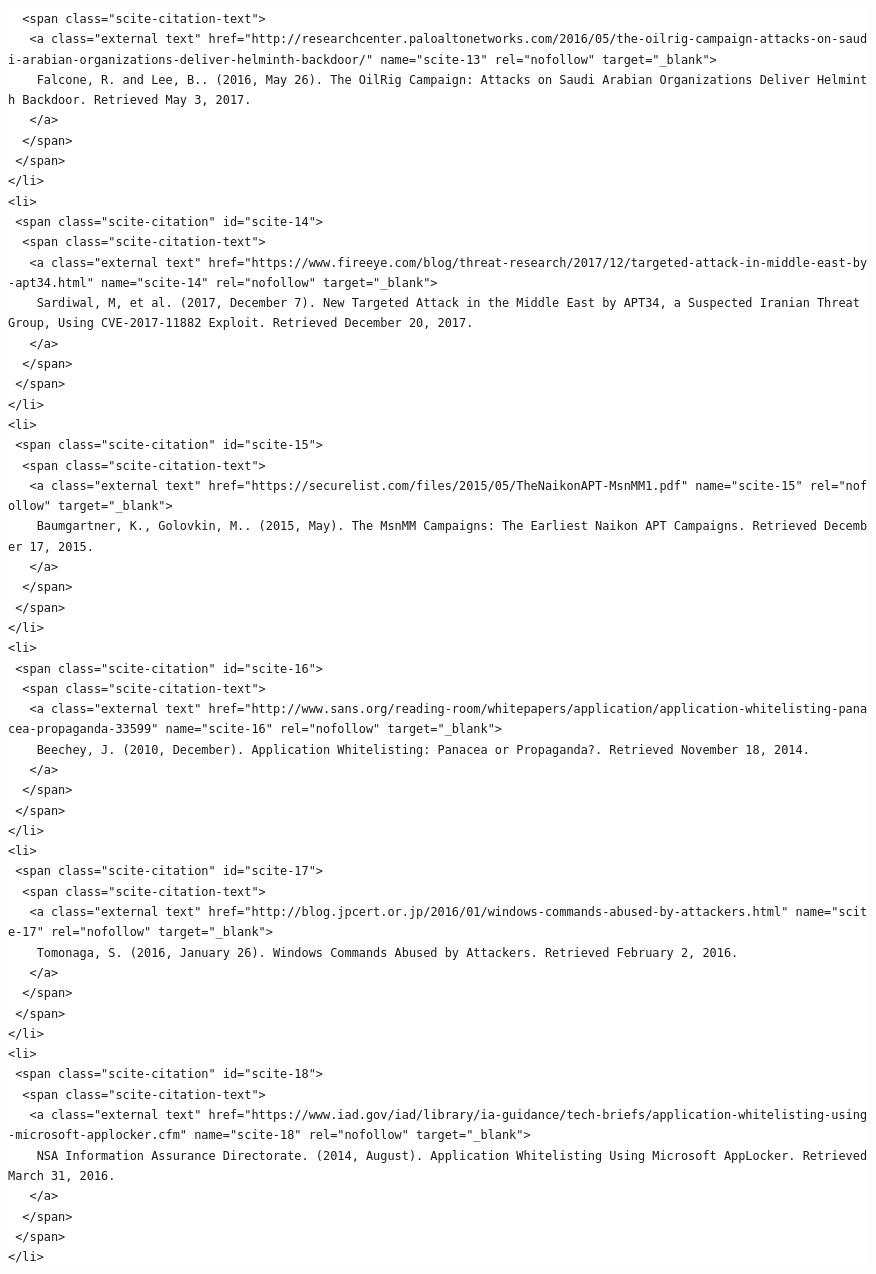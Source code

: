       <span class="scite-citation-text">
       <a class="external text" href="http://researchcenter.paloaltonetworks.com/2016/05/the-oilrig-campaign-attacks-on-saudi-arabian-organizations-deliver-helminth-backdoor/" name="scite-13" rel="nofollow" target="_blank">
        Falcone, R. and Lee, B.. (2016, May 26). The OilRig Campaign: Attacks on Saudi Arabian Organizations Deliver Helminth Backdoor. Retrieved May 3, 2017.
       </a>
      </span>
     </span>
    </li>
    <li>
     <span class="scite-citation" id="scite-14">
      <span class="scite-citation-text">
       <a class="external text" href="https://www.fireeye.com/blog/threat-research/2017/12/targeted-attack-in-middle-east-by-apt34.html" name="scite-14" rel="nofollow" target="_blank">
        Sardiwal, M, et al. (2017, December 7). New Targeted Attack in the Middle East by APT34, a Suspected Iranian Threat Group, Using CVE-2017-11882 Exploit. Retrieved December 20, 2017.
       </a>
      </span>
     </span>
    </li>
    <li>
     <span class="scite-citation" id="scite-15">
      <span class="scite-citation-text">
       <a class="external text" href="https://securelist.com/files/2015/05/TheNaikonAPT-MsnMM1.pdf" name="scite-15" rel="nofollow" target="_blank">
        Baumgartner, K., Golovkin, M.. (2015, May). The MsnMM Campaigns: The Earliest Naikon APT Campaigns. Retrieved December 17, 2015.
       </a>
      </span>
     </span>
    </li>
    <li>
     <span class="scite-citation" id="scite-16">
      <span class="scite-citation-text">
       <a class="external text" href="http://www.sans.org/reading-room/whitepapers/application/application-whitelisting-panacea-propaganda-33599" name="scite-16" rel="nofollow" target="_blank">
        Beechey, J. (2010, December). Application Whitelisting: Panacea or Propaganda?. Retrieved November 18, 2014.
       </a>
      </span>
     </span>
    </li>
    <li>
     <span class="scite-citation" id="scite-17">
      <span class="scite-citation-text">
       <a class="external text" href="http://blog.jpcert.or.jp/2016/01/windows-commands-abused-by-attackers.html" name="scite-17" rel="nofollow" target="_blank">
        Tomonaga, S. (2016, January 26). Windows Commands Abused by Attackers. Retrieved February 2, 2016.
       </a>
      </span>
     </span>
    </li>
    <li>
     <span class="scite-citation" id="scite-18">
      <span class="scite-citation-text">
       <a class="external text" href="https://www.iad.gov/iad/library/ia-guidance/tech-briefs/application-whitelisting-using-microsoft-applocker.cfm" name="scite-18" rel="nofollow" target="_blank">
        NSA Information Assurance Directorate. (2014, August). Application Whitelisting Using Microsoft AppLocker. Retrieved March 31, 2016.
       </a>
      </span>
     </span>
    </li>